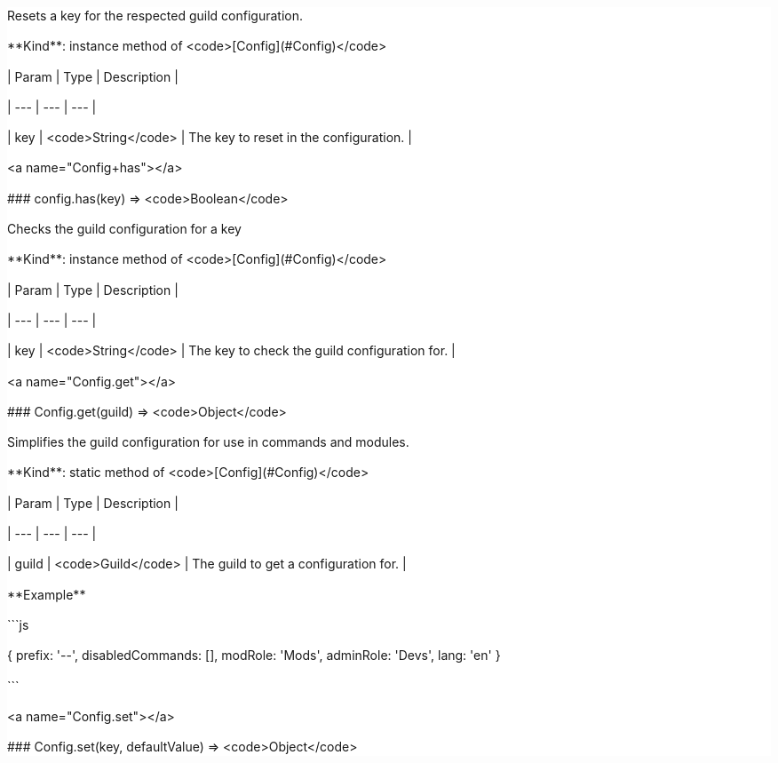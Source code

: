 Resets a key for the respected guild configuration.



\*\*Kind\*\*: instance method of &lt;code&gt;\[Config\]\(\#Config\)&lt;/code&gt;



\| Param \| Type \| Description \|

\| --- \| --- \| --- \|

\| key \| &lt;code&gt;String&lt;/code&gt; \| The key to reset in the configuration. \|



&lt;a name="Config+has"&gt;&lt;/a&gt;



\#\#\# config.has\(key\) ⇒ &lt;code&gt;Boolean&lt;/code&gt;

Checks the guild configuration for a key



\*\*Kind\*\*: instance method of &lt;code&gt;\[Config\]\(\#Config\)&lt;/code&gt;



\| Param \| Type \| Description \|

\| --- \| --- \| --- \|

\| key \| &lt;code&gt;String&lt;/code&gt; \| The key to check the guild configuration for. \|



&lt;a name="Config.get"&gt;&lt;/a&gt;



\#\#\# Config.get\(guild\) ⇒ &lt;code&gt;Object&lt;/code&gt;

Simplifies the guild configuration for use in commands and modules.



\*\*Kind\*\*: static method of &lt;code&gt;\[Config\]\(\#Config\)&lt;/code&gt;



\| Param \| Type \| Description \|

\| --- \| --- \| --- \|

\| guild \| &lt;code&gt;Guild&lt;/code&gt; \| The guild to get a configuration for. \|



\*\*Example\*\*

\`\`\`js

{ prefix: '--', disabledCommands: \[\], modRole: 'Mods', adminRole: 'Devs', lang: 'en' }

\`\`\`

&lt;a name="Config.set"&gt;&lt;/a&gt;



\#\#\# Config.set\(key, defaultValue\) ⇒ &lt;code&gt;Object&lt;/code&gt;
